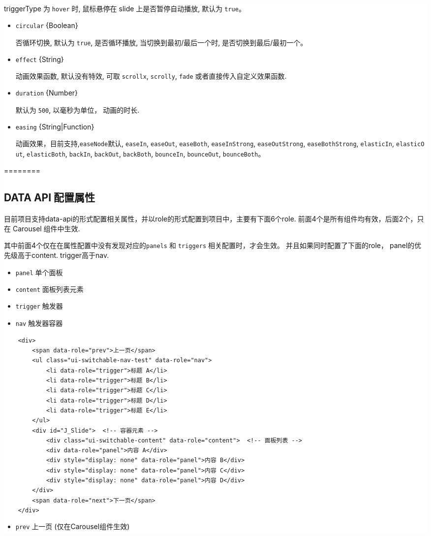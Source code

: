   triggerType 为 `hover` 时, 鼠标悬停在 slide 上是否暂停自动播放, 默认为 `true`。

* `circular` {Boolean}

  否循环切换, 默认为 `true`, 是否循环播放, 当切换到最初/最后一个时, 是否切换到最后/最初一个。
 
* `effect` {String}

  动画效果函数, 默认没有特效, 可取 `scrollx`, `scrolly`, `fade` 或者直接传入自定义效果函数.

* `duration` {Number}

  默认为 `500`, 以毫秒为单位， 动画的时长.

* `easing` {String|Function}

  动画效果，目前支持,`easeNode`默认, `easeIn`, `easeOut`, `easeBoth`, `easeInStrong`, `easeOutStrong`, `easeBothStrong`, `elasticIn`, `elasticOut`, `elasticBoth`, `backIn`, `backOut`, `backBoth`, `bounceIn`, `bounceOut`, `bounceBoth`。
  
========

## DATA API 配置属性
目前项目支持data-api的形式配置相关属性，并以role的形式配置到项目中，主要有下面6个role.
前面4个是所有组件均有效，后面2个，只在 Carousel 组件中生效.

其中前面4个仅在在属性配置中没有发现对应的`panels` 和 `triggers` 相关配置时，才会生效。
并且如果同时配置了下面的role， panel的优先级高于content. trigger高于nav.
 

* `panel` 单个面板

* `content` 面板列表元素

* `trigger` 触发器

* `nav` 触发器容器



```
    <div>
        <span data-role="prev">上一页</span>
        <ul class="ui-switchable-nav-test" data-role="nav">
            <li data-role="trigger">标题 A</li>
            <li data-role="trigger">标题 B</li>
            <li data-role="trigger">标题 C</li>
            <li data-role="trigger">标题 D</li>
            <li data-role="trigger">标题 E</li>
        </ul>
        <div id="J_Slide">  <!-- 容器元素 -->
            <div class="ui-switchable-content" data-role="content">  <!-- 面板列表 -->
            <div data-role="panel">内容 A</div>
            <div style="display: none" data-role="panel">内容 B</div>
            <div style="display: none" data-role="panel">内容 C</div>
            <div style="display: none" data-role="panel">内容 D</div>
        </div>
        <span data-role="next">下一页</span>
    </div>
```
* `prev` 上一页 (仅在Carousel组件生效)

